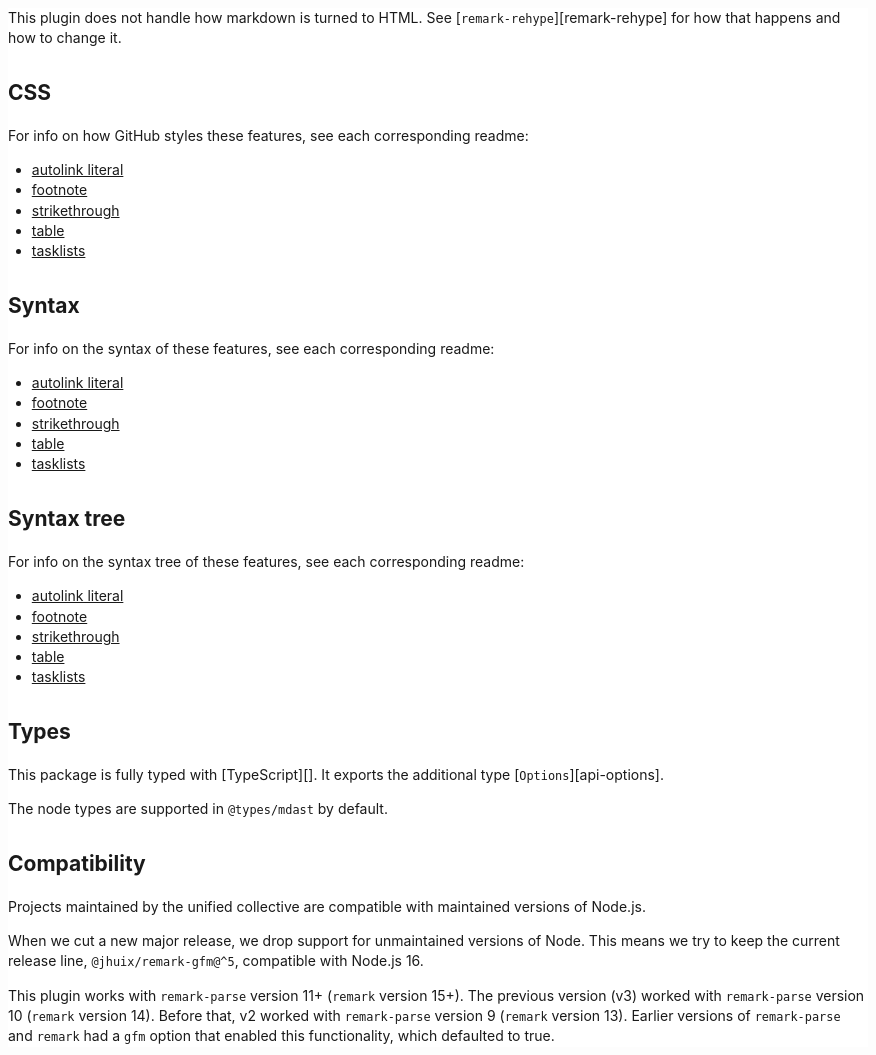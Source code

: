 This plugin does not handle how markdown is turned to HTML.
See [`remark-rehype`][remark-rehype] for how that happens and how to change it.

## CSS

For info on how GitHub styles these features, see each corresponding readme:

* [autolink literal](https://github.com/micromark/micromark-extension-gfm-autolink-literal#css)
* [footnote](https://github.com/micromark/micromark-extension-gfm-footnote#css)
* [strikethrough](https://github.com/micromark/micromark-extension-gfm-strikethrough#css)
* [table](https://github.com/jhuix-js/micromark-extension-gfm-table#css)
* [tasklists](https://github.com/micromark/micromark-extension-gfm-task-list-item#css)

## Syntax

For info on the syntax of these features, see each corresponding readme:

* [autolink literal](https://github.com/micromark/micromark-extension-gfm-autolink-literal#syntax)
* [footnote](https://github.com/micromark/micromark-extension-gfm-footnote#syntax)
* [strikethrough](https://github.com/micromark/micromark-extension-gfm-strikethrough#syntax)
* [table](https://github.com/jhuix-js/micromark-extension-gfm-table#syntax)
* [tasklists](https://github.com/micromark/micromark-extension-gfm-task-list-item#syntax)

## Syntax tree

For info on the syntax tree of these features, see each corresponding readme:

* [autolink literal](https://github.com/syntax-tree/mdast-util-gfm-autolink-literal#syntax-tree)
* [footnote](https://github.com/syntax-tree/mdast-util-gfm-footnote#syntax-tree)
* [strikethrough](https://github.com/syntax-tree/mdast-util-gfm-strikethrough#syntax-tree)
* [table](https://github.com/jhuix-js/mdast-util-gfm-table#syntax-tree)
* [tasklists](https://github.com/syntax-tree/mdast-util-gfm-task-list-item#syntax-tree)

## Types

This package is fully typed with [TypeScript][].
It exports the additional type [`Options`][api-options].

The node types are supported in `@types/mdast` by default.

## Compatibility

Projects maintained by the unified collective are compatible with maintained
versions of Node.js.

When we cut a new major release, we drop support for unmaintained versions of
Node.
This means we try to keep the current release line, `@jhuix/remark-gfm@^5`,
compatible with Node.js 16.

This plugin works with `remark-parse` version 11+ (`remark` version 15+).
The previous version (v3) worked with `remark-parse` version 10 (`remark`
version 14).
Before that, v2 worked with `remark-parse` version 9 (`remark` version 13).
Earlier versions of `remark-parse` and `remark` had a `gfm` option that enabled
this functionality, which defaulted to true.


[^1]: Big note.
[api-options]: #options
[api-remark-gfm]: #unifieduseremarkgfm-options
[author]: mailto:jhuix0117@gmail.com
[downloads]: https://www.npmjs.com/package/@jhuix/remark-gfm
[downloads-badge]: https://img.shields.io/npm/dm/@jhuix/remark-gfm.svg
[esm]: https://gist.github.com/sindresorhus/a39789f98801d908bbc7ff3ecc99d99c
[esmsh]: https://esm.sh
[gfm]: https://github.github.com/gfm/
[hast]: https://github.com/syntax-tree/hast
[jhuix-micromark-extension-gfm]: https://github.com/jhuix-js/micromark-extension-gfm
[license]: license
[mdast-util-from-markdown]: https://github.com/syntax-tree/mdast-util-from-markdown
[mdast-util-gfm]: https://github.com/jhuix-js/mdast-util-gfm
[micromark]: https://github.com/micromark/micromark
[npm]: https://docs.npmjs.com/cli/install
[rehype]: https://github.com/rehypejs/rehype
[rehype-slug]: https://github.com/rehypejs/rehype-slug
[remark]: https://github.com/remarkjs/remark
[remark-breaks]: https://github.com/remarkjs/remark-breaks
[remark-frontmatter]: https://github.com/remarkjs/remark-frontmatter
[remark-gfm]: https://github.com/remarkjs/remark-gfm
[remark-github]: https://github.com/remarkjs/remark-github
[remark-rehype]: https://github.com/remarkjs/remark-rehype
[size]: https://bundlejs.com/?q=@jhuix/remark-gfm
[size-badge]: https://img.shields.io/bundlejs/size/@jhuix/remark-gfm
[string-width]: https://github.com/sindresorhus/string-width
[typescript]: https://www.typescriptlang.org
[unified]: https://github.com/unifiedjs/unified
[wiki-xss]: https://en.wikipedia.org/wiki/Cross-site_scripting